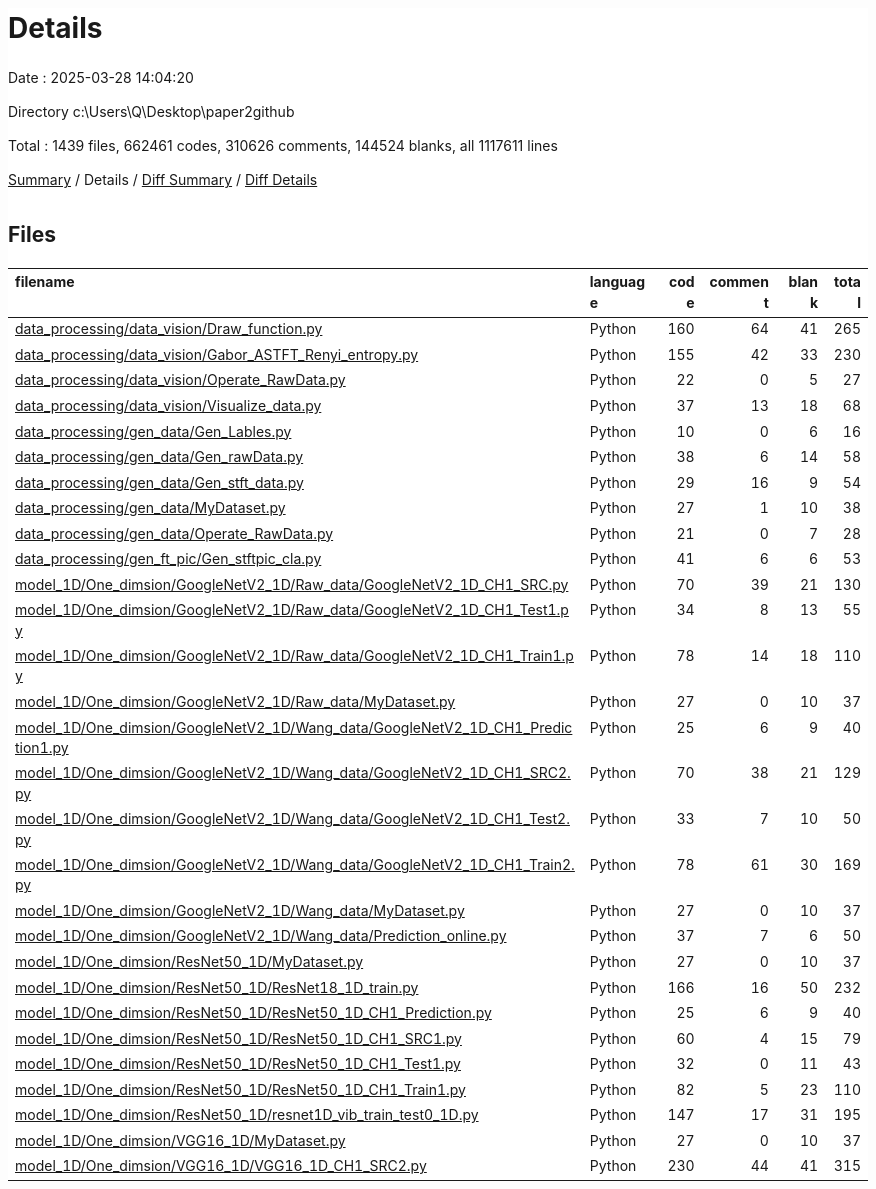 # Details

Date : 2025-03-28 14:04:20

Directory c:\\Users\\Q\\Desktop\\paper2github

Total : 1439 files,  662461 codes, 310626 comments, 144524 blanks, all 1117611 lines

[Summary](results.md) / Details / [Diff Summary](diff.md) / [Diff Details](diff-details.md)

## Files
| filename | language | code | comment | blank | total |
| :--- | :--- | ---: | ---: | ---: | ---: |
| [data\_processing/data\_vision/Draw\_function.py](/data_processing/data_vision/Draw_function.py) | Python | 160 | 64 | 41 | 265 |
| [data\_processing/data\_vision/Gabor\_ASTFT\_Renyi\_entropy.py](/data_processing/data_vision/Gabor_ASTFT_Renyi_entropy.py) | Python | 155 | 42 | 33 | 230 |
| [data\_processing/data\_vision/Operate\_RawData.py](/data_processing/data_vision/Operate_RawData.py) | Python | 22 | 0 | 5 | 27 |
| [data\_processing/data\_vision/Visualize\_data.py](/data_processing/data_vision/Visualize_data.py) | Python | 37 | 13 | 18 | 68 |
| [data\_processing/gen\_data/Gen\_Lables.py](/data_processing/gen_data/Gen_Lables.py) | Python | 10 | 0 | 6 | 16 |
| [data\_processing/gen\_data/Gen\_rawData.py](/data_processing/gen_data/Gen_rawData.py) | Python | 38 | 6 | 14 | 58 |
| [data\_processing/gen\_data/Gen\_stft\_data.py](/data_processing/gen_data/Gen_stft_data.py) | Python | 29 | 16 | 9 | 54 |
| [data\_processing/gen\_data/MyDataset.py](/data_processing/gen_data/MyDataset.py) | Python | 27 | 1 | 10 | 38 |
| [data\_processing/gen\_data/Operate\_RawData.py](/data_processing/gen_data/Operate_RawData.py) | Python | 21 | 0 | 7 | 28 |
| [data\_processing/gen\_ft\_pic/Gen\_stftpic\_cla.py](/data_processing/gen_ft_pic/Gen_stftpic_cla.py) | Python | 41 | 6 | 6 | 53 |
| [model\_1D/One\_dimsion/GoogleNetV2\_1D/Raw\_data/GoogleNetV2\_1D\_CH1\_SRC.py](/model_1D/One_dimsion/GoogleNetV2_1D/Raw_data/GoogleNetV2_1D_CH1_SRC.py) | Python | 70 | 39 | 21 | 130 |
| [model\_1D/One\_dimsion/GoogleNetV2\_1D/Raw\_data/GoogleNetV2\_1D\_CH1\_Test1.py](/model_1D/One_dimsion/GoogleNetV2_1D/Raw_data/GoogleNetV2_1D_CH1_Test1.py) | Python | 34 | 8 | 13 | 55 |
| [model\_1D/One\_dimsion/GoogleNetV2\_1D/Raw\_data/GoogleNetV2\_1D\_CH1\_Train1.py](/model_1D/One_dimsion/GoogleNetV2_1D/Raw_data/GoogleNetV2_1D_CH1_Train1.py) | Python | 78 | 14 | 18 | 110 |
| [model\_1D/One\_dimsion/GoogleNetV2\_1D/Raw\_data/MyDataset.py](/model_1D/One_dimsion/GoogleNetV2_1D/Raw_data/MyDataset.py) | Python | 27 | 0 | 10 | 37 |
| [model\_1D/One\_dimsion/GoogleNetV2\_1D/Wang\_data/GoogleNetV2\_1D\_CH1\_Prediction1.py](/model_1D/One_dimsion/GoogleNetV2_1D/Wang_data/GoogleNetV2_1D_CH1_Prediction1.py) | Python | 25 | 6 | 9 | 40 |
| [model\_1D/One\_dimsion/GoogleNetV2\_1D/Wang\_data/GoogleNetV2\_1D\_CH1\_SRC2.py](/model_1D/One_dimsion/GoogleNetV2_1D/Wang_data/GoogleNetV2_1D_CH1_SRC2.py) | Python | 70 | 38 | 21 | 129 |
| [model\_1D/One\_dimsion/GoogleNetV2\_1D/Wang\_data/GoogleNetV2\_1D\_CH1\_Test2.py](/model_1D/One_dimsion/GoogleNetV2_1D/Wang_data/GoogleNetV2_1D_CH1_Test2.py) | Python | 33 | 7 | 10 | 50 |
| [model\_1D/One\_dimsion/GoogleNetV2\_1D/Wang\_data/GoogleNetV2\_1D\_CH1\_Train2.py](/model_1D/One_dimsion/GoogleNetV2_1D/Wang_data/GoogleNetV2_1D_CH1_Train2.py) | Python | 78 | 61 | 30 | 169 |
| [model\_1D/One\_dimsion/GoogleNetV2\_1D/Wang\_data/MyDataset.py](/model_1D/One_dimsion/GoogleNetV2_1D/Wang_data/MyDataset.py) | Python | 27 | 0 | 10 | 37 |
| [model\_1D/One\_dimsion/GoogleNetV2\_1D/Wang\_data/Prediction\_online.py](/model_1D/One_dimsion/GoogleNetV2_1D/Wang_data/Prediction_online.py) | Python | 37 | 7 | 6 | 50 |
| [model\_1D/One\_dimsion/ResNet50\_1D/MyDataset.py](/model_1D/One_dimsion/ResNet50_1D/MyDataset.py) | Python | 27 | 0 | 10 | 37 |
| [model\_1D/One\_dimsion/ResNet50\_1D/ResNet18\_1D\_train.py](/model_1D/One_dimsion/ResNet50_1D/ResNet18_1D_train.py) | Python | 166 | 16 | 50 | 232 |
| [model\_1D/One\_dimsion/ResNet50\_1D/ResNet50\_1D\_CH1\_Prediction.py](/model_1D/One_dimsion/ResNet50_1D/ResNet50_1D_CH1_Prediction.py) | Python | 25 | 6 | 9 | 40 |
| [model\_1D/One\_dimsion/ResNet50\_1D/ResNet50\_1D\_CH1\_SRC1.py](/model_1D/One_dimsion/ResNet50_1D/ResNet50_1D_CH1_SRC1.py) | Python | 60 | 4 | 15 | 79 |
| [model\_1D/One\_dimsion/ResNet50\_1D/ResNet50\_1D\_CH1\_Test1.py](/model_1D/One_dimsion/ResNet50_1D/ResNet50_1D_CH1_Test1.py) | Python | 32 | 0 | 11 | 43 |
| [model\_1D/One\_dimsion/ResNet50\_1D/ResNet50\_1D\_CH1\_Train1.py](/model_1D/One_dimsion/ResNet50_1D/ResNet50_1D_CH1_Train1.py) | Python | 82 | 5 | 23 | 110 |
| [model\_1D/One\_dimsion/ResNet50\_1D/resnet1D\_vib\_train\_test0\_1D.py](/model_1D/One_dimsion/ResNet50_1D/resnet1D_vib_train_test0_1D.py) | Python | 147 | 17 | 31 | 195 |
| [model\_1D/One\_dimsion/VGG16\_1D/MyDataset.py](/model_1D/One_dimsion/VGG16_1D/MyDataset.py) | Python | 27 | 0 | 10 | 37 |
| [model\_1D/One\_dimsion/VGG16\_1D/VGG16\_1D\_CH1\_SRC2.py](/model_1D/One_dimsion/VGG16_1D/VGG16_1D_CH1_SRC2.py) | Python | 230 | 44 | 41 | 315 |
